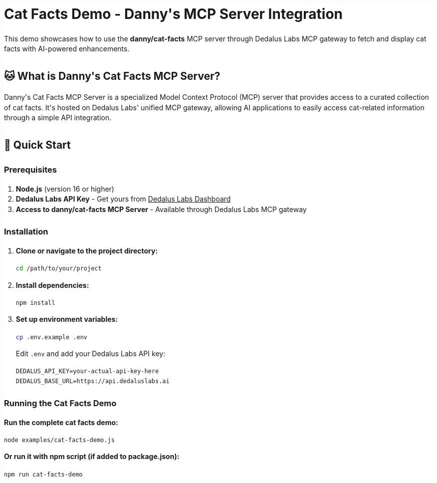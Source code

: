 # Cat Facts Demo - Danny's MCP Server Integration

This demo showcases how to use the **danny/cat-facts** MCP server through Dedalus Labs MCP gateway to fetch and display cat facts with AI-powered enhancements.

## 🐱 What is Danny's Cat Facts MCP Server?

Danny's Cat Facts MCP Server is a specialized Model Context Protocol (MCP) server that provides access to a curated collection of cat facts. It's hosted on Dedalus Labs' unified MCP gateway, allowing AI applications to easily access cat-related information through a simple API integration.

## 🚀 Quick Start

### Prerequisites

1. **Node.js** (version 16 or higher)
2. **Dedalus Labs API Key** - Get yours from [Dedalus Labs Dashboard](https://www.dedaluslabs.ai/dashboard/servers)
3. **Access to danny/cat-facts MCP Server** - Available through Dedalus Labs MCP gateway

### Installation

1. **Clone or navigate to the project directory:**
   ```bash
   cd /path/to/your/project
   ```

2. **Install dependencies:**
   ```bash
   npm install
   ```

3. **Set up environment variables:**
   ```bash
   cp .env.example .env
   ```
   
   Edit `.env` and add your Dedalus Labs API key:
   ```env
   DEDALUS_API_KEY=your-actual-api-key-here
   DEDALUS_BASE_URL=https://api.dedaluslabs.ai
   ```

### Running the Cat Facts Demo

**Run the complete cat facts demo:**
```bash
node examples/cat-facts-demo.js
```

**Or run it with npm script (if added to package.json):**
```bash
npm run cat-facts-demo
```
